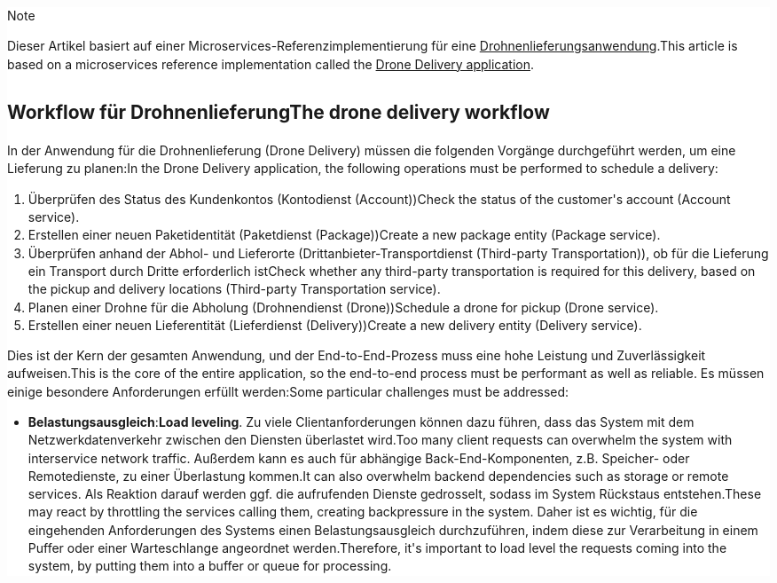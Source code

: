 > [!NOTE]
> <span data-ttu-id="6f1aa-109">Dieser Artikel basiert auf einer Microservices-Referenzimplementierung für eine [Drohnenlieferungsanwendung](./design/index.md).</span><span class="sxs-lookup"><span data-stu-id="6f1aa-109">This article is based on a microservices reference implementation called the [Drone Delivery application](./design/index.md).</span></span>

## <a name="the-drone-delivery-workflow"></a><span data-ttu-id="6f1aa-110">Workflow für Drohnenlieferung</span><span class="sxs-lookup"><span data-stu-id="6f1aa-110">The drone delivery workflow</span></span>

<span data-ttu-id="6f1aa-111">In der Anwendung für die Drohnenlieferung (Drone Delivery) müssen die folgenden Vorgänge durchgeführt werden, um eine Lieferung zu planen:</span><span class="sxs-lookup"><span data-stu-id="6f1aa-111">In the Drone Delivery application, the following operations must be performed to schedule a delivery:</span></span>

1. <span data-ttu-id="6f1aa-112">Überprüfen des Status des Kundenkontos (Kontodienst (Account))</span><span class="sxs-lookup"><span data-stu-id="6f1aa-112">Check the status of the customer's account (Account service).</span></span>
2. <span data-ttu-id="6f1aa-113">Erstellen einer neuen Paketidentität (Paketdienst (Package))</span><span class="sxs-lookup"><span data-stu-id="6f1aa-113">Create a new package entity (Package service).</span></span>
3. <span data-ttu-id="6f1aa-114">Überprüfen anhand der Abhol- und Lieferorte (Drittanbieter-Transportdienst (Third-party Transportation)), ob für die Lieferung ein Transport durch Dritte erforderlich ist</span><span class="sxs-lookup"><span data-stu-id="6f1aa-114">Check whether any third-party transportation is required for this delivery, based on the pickup and delivery locations (Third-party Transportation service).</span></span>
4. <span data-ttu-id="6f1aa-115">Planen einer Drohne für die Abholung (Drohnendienst (Drone))</span><span class="sxs-lookup"><span data-stu-id="6f1aa-115">Schedule a drone for pickup (Drone service).</span></span>
5. <span data-ttu-id="6f1aa-116">Erstellen einer neuen Lieferentität (Lieferdienst (Delivery))</span><span class="sxs-lookup"><span data-stu-id="6f1aa-116">Create a new delivery entity (Delivery service).</span></span>

<span data-ttu-id="6f1aa-117">Dies ist der Kern der gesamten Anwendung, und der End-to-End-Prozess muss eine hohe Leistung und Zuverlässigkeit aufweisen.</span><span class="sxs-lookup"><span data-stu-id="6f1aa-117">This is the core of the entire application, so the end-to-end process must be performant as well as reliable.</span></span> <span data-ttu-id="6f1aa-118">Es müssen einige besondere Anforderungen erfüllt werden:</span><span class="sxs-lookup"><span data-stu-id="6f1aa-118">Some particular challenges must be addressed:</span></span>

- <span data-ttu-id="6f1aa-119">**Belastungsausgleich**:</span><span class="sxs-lookup"><span data-stu-id="6f1aa-119">**Load leveling**.</span></span> <span data-ttu-id="6f1aa-120">Zu viele Clientanforderungen können dazu führen, dass das System mit dem Netzwerkdatenverkehr zwischen den Diensten überlastet wird.</span><span class="sxs-lookup"><span data-stu-id="6f1aa-120">Too many client requests can overwhelm the system with interservice network traffic.</span></span> <span data-ttu-id="6f1aa-121">Außerdem kann es auch für abhängige Back-End-Komponenten, z.B. Speicher- oder Remotedienste, zu einer Überlastung kommen.</span><span class="sxs-lookup"><span data-stu-id="6f1aa-121">It can also overwhelm backend dependencies such as storage or remote services.</span></span> <span data-ttu-id="6f1aa-122">Als Reaktion darauf werden ggf. die aufrufenden Dienste gedrosselt, sodass im System Rückstaus entstehen.</span><span class="sxs-lookup"><span data-stu-id="6f1aa-122">These may react by throttling the services calling them, creating backpressure in the system.</span></span> <span data-ttu-id="6f1aa-123">Daher ist es wichtig, für die eingehenden Anforderungen des Systems einen Belastungsausgleich durchzuführen, indem diese zur Verarbeitung in einem Puffer oder einer Warteschlange angeordnet werden.</span><span class="sxs-lookup"><span data-stu-id="6f1aa-123">Therefore, it's important to load level the requests coming into the system, by putting them into a buffer or queue for processing.</span></span>


[scheduler-agent-supervisor]: ../patterns/scheduler-agent-supervisor.md